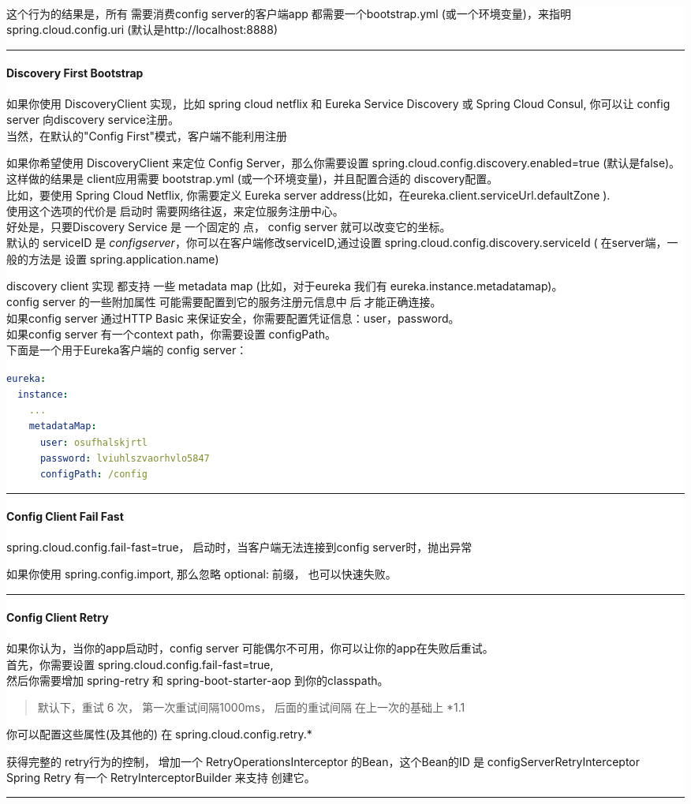 这个行为的结果是，所有 需要消费config server的客户端app 都需要一个bootstrap.yml (或一个环境变量)，来指明 spring.cloud.config.uri (默认是http://localhost:8888)

---

#### Discovery First Bootstrap

如果你使用 DiscoveryClient 实现，比如 spring cloud netflix 和 Eureka Service Discovery 或 Spring Cloud Consul, 你可以让 config server 向discovery service注册。   
当然，在默认的"Config First"模式，客户端不能利用注册

如果你希望使用 DiscoveryClient 来定位 Config Server，那么你需要设置 spring.cloud.config.discovery.enabled=true (默认是false)。 这样做的结果是 client应用需要 bootstrap.yml (或一个环境变量)，并且配置合适的 discovery配置。   
比如，要使用 Spring Cloud Netflix, 你需要定义 Eureka server address(比如，在eureka.client.serviceUrl.defaultZone ).   
使用这个选项的代价是 启动时 需要网络往返，来定位服务注册中心。   
好处是，只要Discovery Service 是 一个固定的 点， config server 就可以改变它的坐标。   
默认的 serviceID 是 *configserver*，你可以在客户端修改serviceID,通过设置 spring.cloud.config.discovery.serviceId ( 在server端，一般的方法是 设置 spring.application.name)   

discovery client 实现 都支持 一些 metadata map (比如，对于eureka 我们有 eureka.instance.metadatamap)。   
config server 的一些附加属性 可能需要配置到它的服务注册元信息中 后 才能正确连接。   
如果config server 通过HTTP Basic 来保证安全，你需要配置凭证信息：user，password。  
如果config server 有一个context path，你需要设置 configPath。   
下面是一个用于Eureka客户端的 config server：
```yaml
eureka:
  instance:
    ...
    metadataMap:
      user: osufhalskjrtl
      password: lviuhlszvaorhvlo5847
      configPath: /config
```

---
#### Config Client Fail Fast

spring.cloud.config.fail-fast=true， 启动时，当客户端无法连接到config server时，抛出异常

如果你使用 spring.config.import, 那么忽略 optional: 前缀， 也可以快速失败。

---

#### Config Client Retry

如果你认为，当你的app启动时，config server 可能偶尔不可用，你可以让你的app在失败后重试。   
首先，你需要设置 spring.cloud.config.fail-fast=true,    
然后你需要增加 spring-retry 和 spring-boot-starter-aop 到你的classpath。   
> 默认下，重试 6 次， 第一次重试间隔1000ms， 后面的重试间隔 在上一次的基础上 *1.1   

你可以配置这些属性(及其他的) 在 spring.cloud.config.retry.*   

获得完整的 retry行为的控制， 增加一个 RetryOperationsInterceptor 的Bean，这个Bean的ID 是 configServerRetryInterceptor   
Spring Retry 有一个 RetryInterceptorBuilder 来支持 创建它。

---